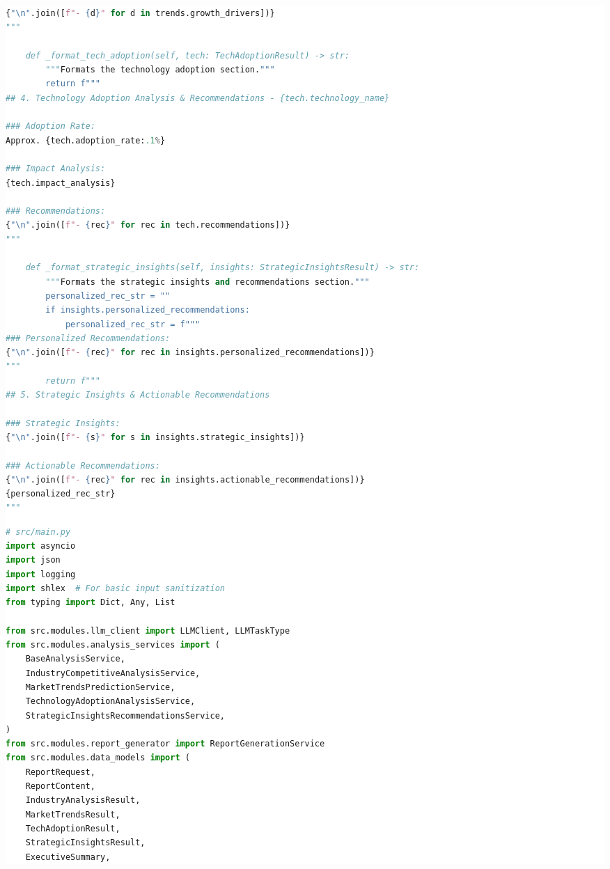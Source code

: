 ```python
{"\n".join([f"- {d}" for d in trends.growth_drivers])}
"""

    def _format_tech_adoption(self, tech: TechAdoptionResult) -> str:
        """Formats the technology adoption section."""
        return f"""
## 4. Technology Adoption Analysis & Recommendations - {tech.technology_name}

### Adoption Rate:
Approx. {tech.adoption_rate:.1%}

### Impact Analysis:
{tech.impact_analysis}

### Recommendations:
{"\n".join([f"- {rec}" for rec in tech.recommendations])}
"""

    def _format_strategic_insights(self, insights: StrategicInsightsResult) -> str:
        """Formats the strategic insights and recommendations section."""
        personalized_rec_str = ""
        if insights.personalized_recommendations:
            personalized_rec_str = f"""
### Personalized Recommendations:
{"\n".join([f"- {rec}" for rec in insights.personalized_recommendations])}
"""
        return f"""
## 5. Strategic Insights & Actionable Recommendations

### Strategic Insights:
{"\n".join([f"- {s}" for s in insights.strategic_insights])}

### Actionable Recommendations:
{"\n".join([f"- {rec}" for rec in insights.actionable_recommendations])}
{personalized_rec_str}
"""

```

```python
# src/main.py
import asyncio
import json
import logging
import shlex  # For basic input sanitization
from typing import Dict, Any, List

from src.modules.llm_client import LLMClient, LLMTaskType
from src.modules.analysis_services import (
    BaseAnalysisService,
    IndustryCompetitiveAnalysisService,
    MarketTrendsPredictionService,
    TechnologyAdoptionAnalysisService,
    StrategicInsightsRecommendationsService,
)
from src.modules.report_generator import ReportGenerationService
from src.modules.data_models import (
    ReportRequest,
    ReportContent,
    IndustryAnalysisResult,
    MarketTrendsResult,
    TechAdoptionResult,
    StrategicInsightsResult,
    ExecutiveSummary,
```